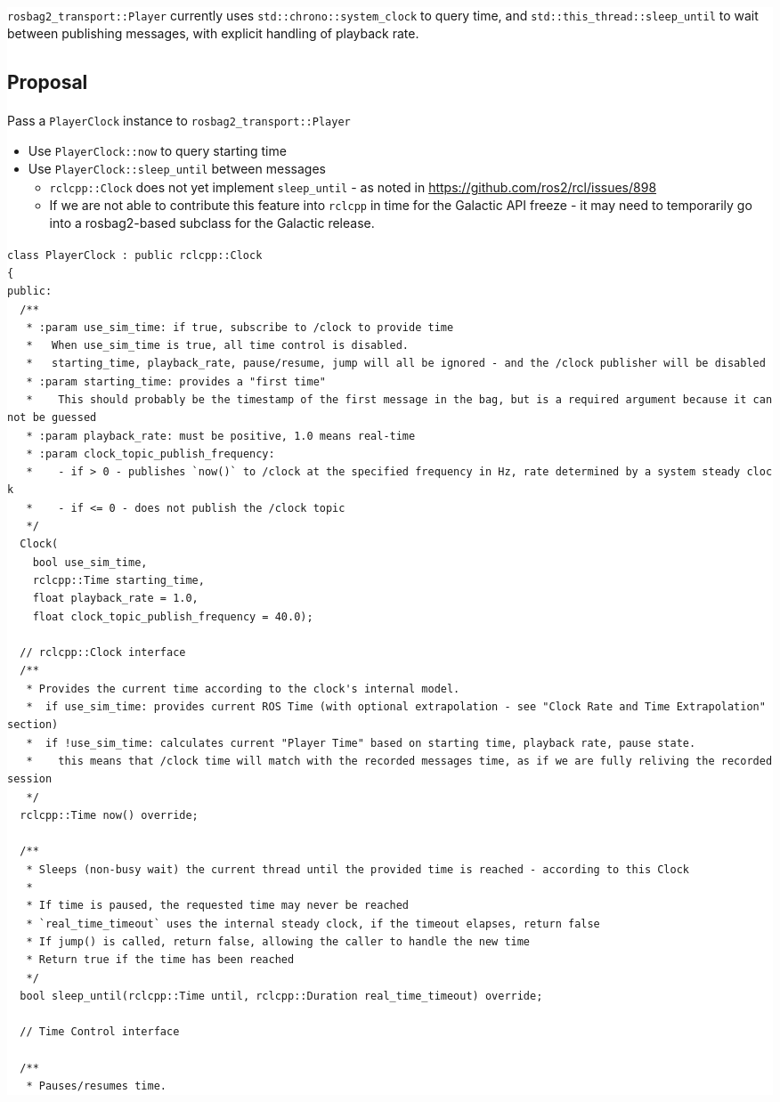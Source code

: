 `rosbag2_transport::Player` currently uses `std::chrono::system_clock` to query time, and `std::this_thread::sleep_until` to wait between publishing messages, with explicit handling of playback rate.

## Proposal

Pass a `PlayerClock` instance to `rosbag2_transport::Player`
* Use `PlayerClock::now` to query starting time
* Use `PlayerClock::sleep_until` between messages
  * `rclcpp::Clock` does not yet implement `sleep_until` - as noted in https://github.com/ros2/rcl/issues/898
  * If we are not able to contribute this feature into `rclcpp` in time for the Galactic API freeze - it may need to temporarily go into a rosbag2-based subclass for the Galactic release.

```
class PlayerClock : public rclcpp::Clock
{
public:
  /**
   * :param use_sim_time: if true, subscribe to /clock to provide time
   *   When use_sim_time is true, all time control is disabled.
   *   starting_time, playback_rate, pause/resume, jump will all be ignored - and the /clock publisher will be disabled
   * :param starting_time: provides a "first time"
   *    This should probably be the timestamp of the first message in the bag, but is a required argument because it cannot be guessed
   * :param playback_rate: must be positive, 1.0 means real-time
   * :param clock_topic_publish_frequency:
   *    - if > 0 - publishes `now()` to /clock at the specified frequency in Hz, rate determined by a system steady clock
   *    - if <= 0 - does not publish the /clock topic
   */
  Clock(
    bool use_sim_time,
    rclcpp::Time starting_time,
    float playback_rate = 1.0,
    float clock_topic_publish_frequency = 40.0);

  // rclcpp::Clock interface
  /**
   * Provides the current time according to the clock's internal model.
   *  if use_sim_time: provides current ROS Time (with optional extrapolation - see "Clock Rate and Time Extrapolation" section)
   *  if !use_sim_time: calculates current "Player Time" based on starting time, playback rate, pause state.
   *    this means that /clock time will match with the recorded messages time, as if we are fully reliving the recorded session
   */
  rclcpp::Time now() override;

  /**
   * Sleeps (non-busy wait) the current thread until the provided time is reached - according to this Clock
   *
   * If time is paused, the requested time may never be reached
   * `real_time_timeout` uses the internal steady clock, if the timeout elapses, return false
   * If jump() is called, return false, allowing the caller to handle the new time
   * Return true if the time has been reached
   */
  bool sleep_until(rclcpp::Time until, rclcpp::Duration real_time_timeout) override;

  // Time Control interface

  /**
   * Pauses/resumes time.
```